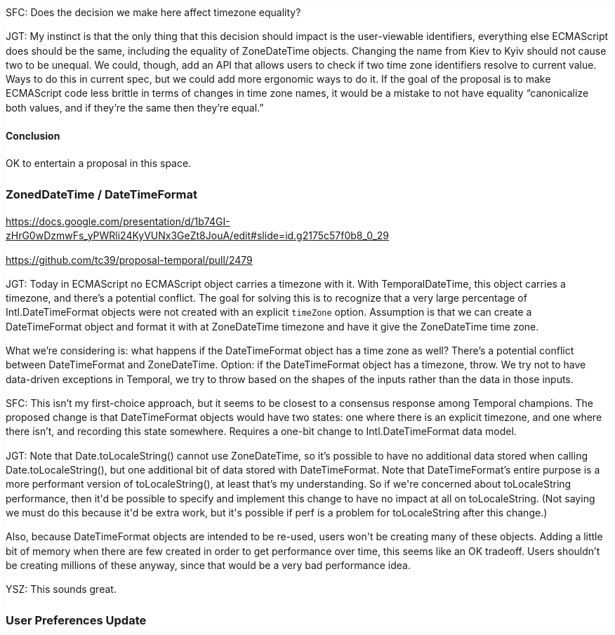 SFC: Does the decision we make here affect timezone equality? 

JGT: My instinct is that the only thing that this decision should impact is the user-viewable identifiers, everything else ECMAScript does should be the same, including the equality of ZoneDateTime objects. Changing the name from Kiev to Kyiv should not cause two to be unequal. We could, though, add an API that allows users to check if two time zone identifiers resolve to current value. Ways to do this in current spec, but we could add more ergonomic ways to do it. If the goal of the proposal is to make ECMAScript code less brittle in terms of changes in time zone names, it would be a mistake to not have equality “canonicalize both values, and if they’re the same then they’re equal.” 

#### Conclusion

OK to entertain a proposal in this space.

### ZonedDateTime / DateTimeFormat

https://docs.google.com/presentation/d/1b74GI-zHrG0wDzmwFs_yPWRli24KyVUNx3GeZt8JouA/edit#slide=id.g2175c57f0b8_0_29

https://github.com/tc39/proposal-temporal/pull/2479

JGT: Today in ECMAScript no ECMAScript object carries a timezone with it. With TemporalDateTime, this object carries a timezone, and there’s a potential conflict. The goal for solving this is to recognize that a very large percentage of Intl.DateTimeFormat objects were not created with an explicit `timeZone` option. Assumption is that we can create a DateTimeFormat object and format it with at ZoneDateTime timezone and have it give the ZoneDateTime time zone. 

What we’re considering is: what happens if the DateTimeFormat object has a time zone as well? There’s a potential conflict between DateTimeFormat and ZoneDateTime. Option: if the DateTimeFormat object has a timezone, throw. We try not to have data-driven exceptions in Temporal, we try to throw based on the shapes of the inputs rather than the data in those inputs.

SFC: This isn’t my first-choice approach, but it seems to be closest to a consensus response among Temporal champions. The proposed change is that DateTimeFormat objects would have two states: one where there is an explicit timezone, and one where there isn’t, and recording this state somewhere. Requires a one-bit change to Intl.DateTimeFormat data model.

JGT: Note that Date.toLocaleString() cannot use ZoneDateTime, so it’s possible to have no additional data stored when calling Date.toLocaleString(), but one additional bit of data stored with DateTimeFormat. Note that DateTimeFormat’s entire purpose is a more performant version of toLocaleString(), at least that’s my understanding. So if we're concerned about toLocaleString performance, then it'd be possible to specify and implement this change to have no impact at all on toLocaleString. (Not saying we must do this because it'd be extra work, but it's possible if perf is a problem for toLocaleString after this change.) 

Also, because DateTimeFormat objects are intended to be re-used, users won't be creating many of these objects. Adding a little bit of memory when there are few created in order to get performance over time, this seems like an OK tradeoff. Users shouldn’t be creating millions of these anyway, since that would be a very bad performance idea.

YSZ: This sounds great.

### User Preferences Update
